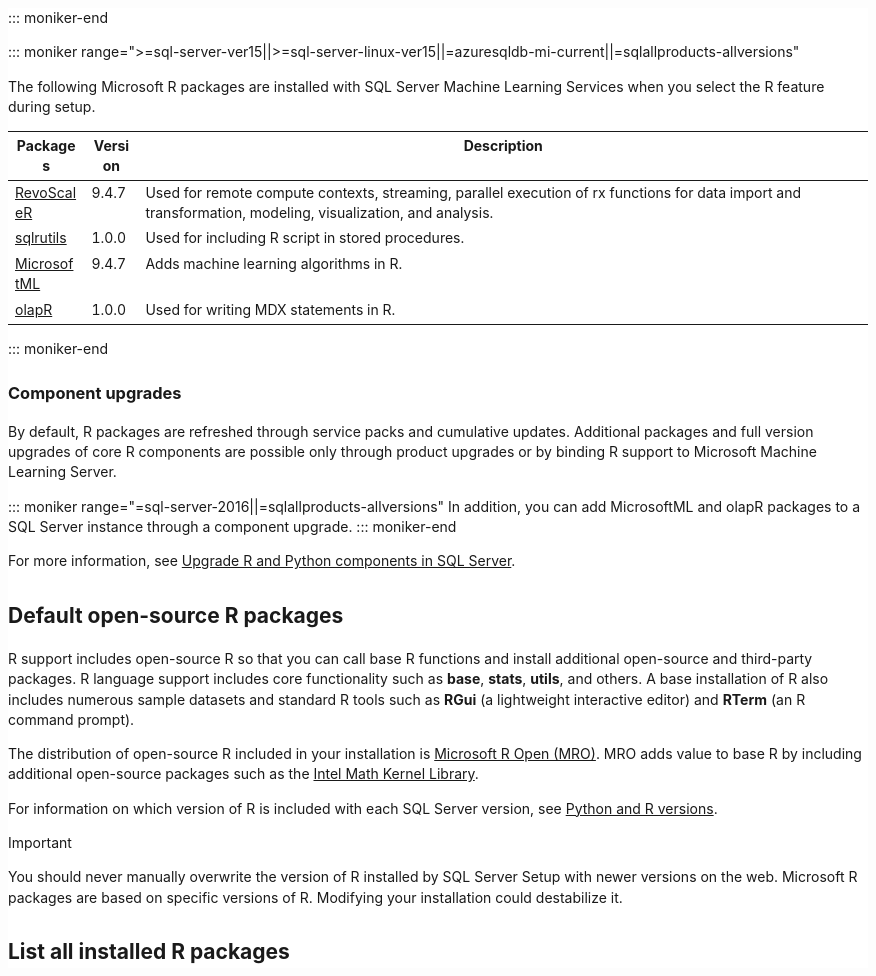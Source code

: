 ::: moniker-end

::: moniker range=">=sql-server-ver15||>=sql-server-linux-ver15||=azuresqldb-mi-current||=sqlallproducts-allversions"

The following Microsoft R packages are installed with SQL Server Machine Learning Services when you select the R feature during setup.

|Packages | Version | Description |
|---------|---------|-------------|
| [RevoScaleR](https://docs.microsoft.com/r-server/r-reference/revoscaler/revoscaler)  | 9.4.7 | Used for remote compute contexts, streaming, parallel execution of rx functions for data import and transformation, modeling, visualization, and analysis. |
| [sqlrutils](https://docs.microsoft.com/machine-learning-server/r-reference/sqlrutils/sqlrutils) | 1.0.0 | Used for including R script in stored procedures. |
| [MicrosoftML](https://docs.microsoft.com/r-server/r-reference/microsoftml/microsoftml-package)| 9.4.7 | Adds machine learning algorithms in R. |
| [olapR](https://docs.microsoft.com/machine-learning-server/r-reference/olapr/olapr) | 1.0.0 | Used for writing MDX statements in R. |

::: moniker-end

### Component upgrades

By default, R packages are refreshed through service packs and cumulative updates. Additional packages and full version upgrades of core R components are possible only through product upgrades or by binding R support to Microsoft Machine Learning Server.

::: moniker range="=sql-server-2016||=sqlallproducts-allversions"
In addition, you can add MicrosoftML and olapR packages to a SQL Server instance through a component upgrade.
::: moniker-end

For more information, see [Upgrade R and Python components in SQL Server](../install/upgrade-r-and-python.md).

## Default open-source R packages

R support includes open-source R so that you can call base R functions and install additional open-source and third-party packages. R language support includes core functionality such as **base**, **stats**, **utils**, and others. A base installation of R also includes numerous sample datasets and standard R tools such as **RGui** (a lightweight interactive editor) and **RTerm** (an R command prompt).

The distribution of open-source R included in your installation is [Microsoft R Open (MRO)](https://mran.microsoft.com/open). MRO adds value to base R by including additional open-source packages such as the [Intel Math Kernel Library](https://en.wikipedia.org/wiki/Math_Kernel_Library).

For information on which version of R is included with each SQL Server version, see [Python and R versions](../sql-server-machine-learning-services.md#versions).

> [!IMPORTANT]
> You should never manually overwrite the version of R installed by SQL Server Setup with newer versions on the web. Microsoft R packages are based on specific versions of R. Modifying your installation could destabilize it.

## List all installed R packages
